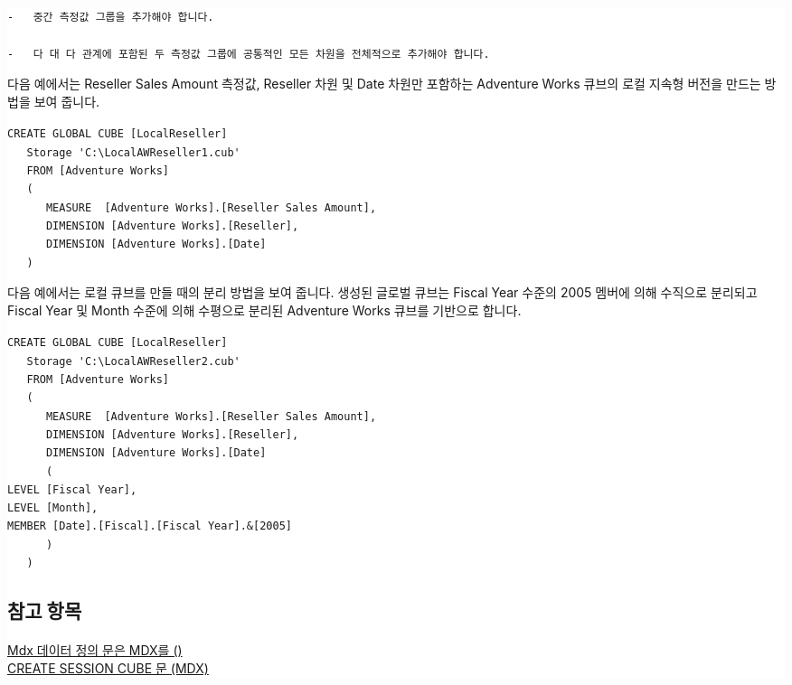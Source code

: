     -   중간 측정값 그룹을 추가해야 합니다.  
  
    -   다 대 다 관계에 포함된 두 측정값 그룹에 공통적인 모든 차원을 전체적으로 추가해야 합니다.  
  
 다음 예에서는 Reseller Sales Amount 측정값, Reseller 차원 및 Date 차원만 포함하는 Adventure Works 큐브의 로컬 지속형 버전을 만드는 방법을 보여 줍니다.  
  
```  
CREATE GLOBAL CUBE [LocalReseller]  
   Storage 'C:\LocalAWReseller1.cub'  
   FROM [Adventure Works]  
   (  
      MEASURE  [Adventure Works].[Reseller Sales Amount],  
      DIMENSION [Adventure Works].[Reseller],  
      DIMENSION [Adventure Works].[Date]  
   )  
```  
  
 다음 예에서는 로컬 큐브를 만들 때의 분리 방법을 보여 줍니다. 생성된 글로벌 큐브는 Fiscal Year 수준의 2005 멤버에 의해 수직으로 분리되고 Fiscal Year 및 Month 수준에 의해 수평으로 분리된 Adventure Works 큐브를 기반으로 합니다.  
  
```  
CREATE GLOBAL CUBE [LocalReseller]  
   Storage 'C:\LocalAWReseller2.cub'  
   FROM [Adventure Works]  
   (  
      MEASURE  [Adventure Works].[Reseller Sales Amount],  
      DIMENSION [Adventure Works].[Reseller],  
      DIMENSION [Adventure Works].[Date]  
      (  
LEVEL [Fiscal Year],  
LEVEL [Month],  
MEMBER [Date].[Fiscal].[Fiscal Year].&[2005]  
      )  
   )  
```  
  
## <a name="see-also"></a>참고 항목  
 [Mdx 데이터 정의 문은 MDX를 &#40;&#41;](../mdx/mdx-data-definition-statements-mdx.md)   
 [CREATE SESSION CUBE 문 &#40;MDX&#41;](../mdx/mdx-data-definition-create-session-cube.md)  
  

